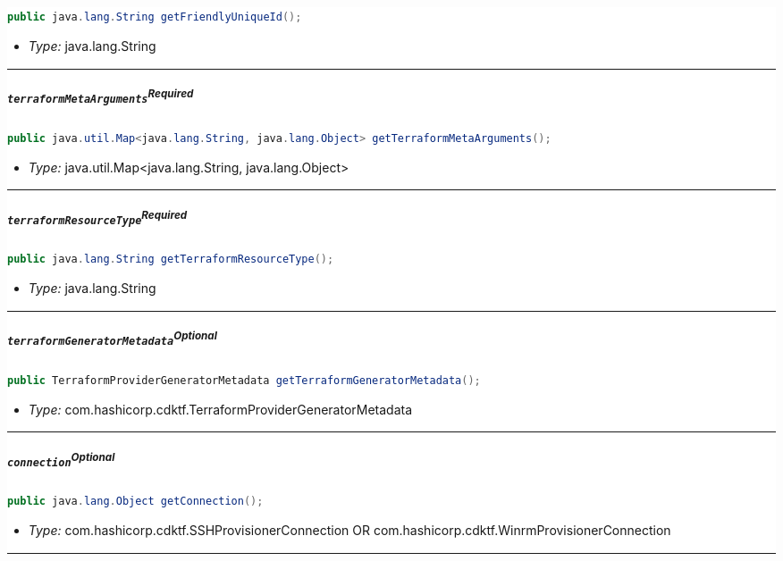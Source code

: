 ```java
public java.lang.String getFriendlyUniqueId();
```

- *Type:* java.lang.String

---

##### `terraformMetaArguments`<sup>Required</sup> <a name="terraformMetaArguments" id="@cdktf/provider-opc.computeSecurityList.ComputeSecurityList.property.terraformMetaArguments"></a>

```java
public java.util.Map<java.lang.String, java.lang.Object> getTerraformMetaArguments();
```

- *Type:* java.util.Map<java.lang.String, java.lang.Object>

---

##### `terraformResourceType`<sup>Required</sup> <a name="terraformResourceType" id="@cdktf/provider-opc.computeSecurityList.ComputeSecurityList.property.terraformResourceType"></a>

```java
public java.lang.String getTerraformResourceType();
```

- *Type:* java.lang.String

---

##### `terraformGeneratorMetadata`<sup>Optional</sup> <a name="terraformGeneratorMetadata" id="@cdktf/provider-opc.computeSecurityList.ComputeSecurityList.property.terraformGeneratorMetadata"></a>

```java
public TerraformProviderGeneratorMetadata getTerraformGeneratorMetadata();
```

- *Type:* com.hashicorp.cdktf.TerraformProviderGeneratorMetadata

---

##### `connection`<sup>Optional</sup> <a name="connection" id="@cdktf/provider-opc.computeSecurityList.ComputeSecurityList.property.connection"></a>

```java
public java.lang.Object getConnection();
```

- *Type:* com.hashicorp.cdktf.SSHProvisionerConnection OR com.hashicorp.cdktf.WinrmProvisionerConnection

---
